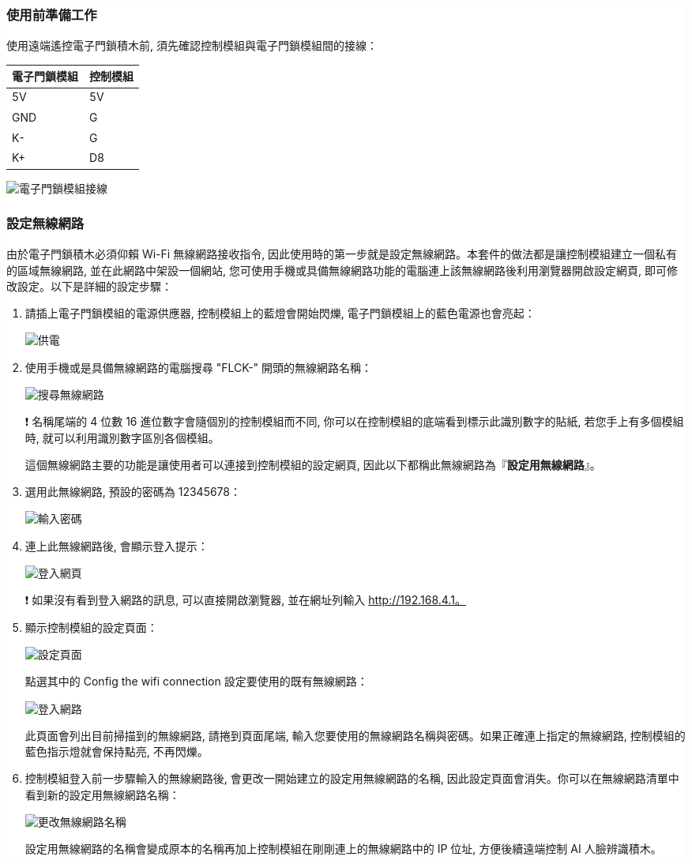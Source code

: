 ### 使用前準備工作

使用遠端遙控電子門鎖積木前, 須先確認控制模組與電子門鎖模組間的接線：

電子門鎖模組|控制模組
-----------|--------
5V|5V
GND|G
K-|G
K+|D8

![電子門鎖模組接線](img/16_wiring.png)

### 設定無線網路

由於電子門鎖積木必須仰賴 Wi-Fi 無線網路接收指令, 因此使用時的第一步就是設定無線網路。本套件的做法都是讓控制模組建立一個私有的區域無線網路, 並在此網路中架設一個網站, 您可使用手機或具備無線網路功能的電腦連上該無線網路後利用瀏覽器開啟設定網頁, 即可修改設定。以下是詳細的設定步驟：

1. 請插上電子門鎖模組的電源供應器, 控制模組上的藍燈會開始閃爍, 電子門鎖模組上的藍色電源也會亮起：

    ![供電](img/17_power.png)

1. 使用手機或是具備無線網路的電腦搜尋 "FLCK-" 開頭的無線網路名稱：
    
    ![搜尋無線網路](img/18_ap.png)

    :exclamation: 名稱尾端的 4 位數 16 進位數字會隨個別的控制模組而不同, 你可以在控制模組的底端看到標示此識別數字的貼紙, 若您手上有多個模組時, 就可以利用識別數字區別各個模組。

    這個無線網路主要的功能是讓使用者可以連接到控制模組的設定網頁, 因此以下都稱此無線網路為『**設定用無線網路**』。

1. 選用此無線網路, 預設的密碼為 12345678：

    ![輸入密碼](img/19_pwd.png)

1. 連上此無線網路後, 會顯示登入提示：

    ![登入網頁](img/20_login.png)

    :exclamation: 如果沒有看到登入網路的訊息, 可以直接開啟瀏覽器, 並在網址列輸入 http://192.168.4.1。

1. 顯示控制模組的設定頁面：

    ![設定頁面](img/21_wifi.png)

    點選其中的 Config the wifi connection 設定要使用的既有無線網路：

    ![登入網路](img/22_login.png)

    此頁面會列出目前掃描到的無線網路, 請捲到頁面尾端, 輸入您要使用的無線網路名稱與密碼。如果正確連上指定的無線網路, 控制模組的藍色指示燈就會保持點亮, 不再閃爍。

1. 控制模組登入前一步驟輸入的無線網路後, 會更改一開始建立的設定用無線網路的名稱, 因此設定頁面會消失。你可以在無線網路清單中看到新的設定用無線網路名稱：

    ![更改無線網路名稱](img/23_ip.png)

    設定用無線網路的名稱會變成原本的名稱再加上控制模組在剛剛連上的無線網路中的 IP 位址, 方便後續遠端控制 AI 人臉辨識積木。
